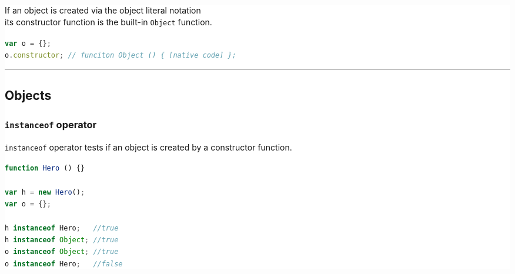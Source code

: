 If an object is created via the object literal notation  
its constructor function is the built-in `Object` function.

```js
var o = {};
o.constructor; // funciton Object () { [native code] };
```

- - -

## Objects

### `instanceof` operator

`instanceof` operator tests if an object is created by a constructor function.

```js
function Hero () {}

var h = new Hero();
var o = {};

h instanceof Hero;   //true
h instanceof Object; //true
o instanceof Object; //true
o instanceof Hero;   //false
```
